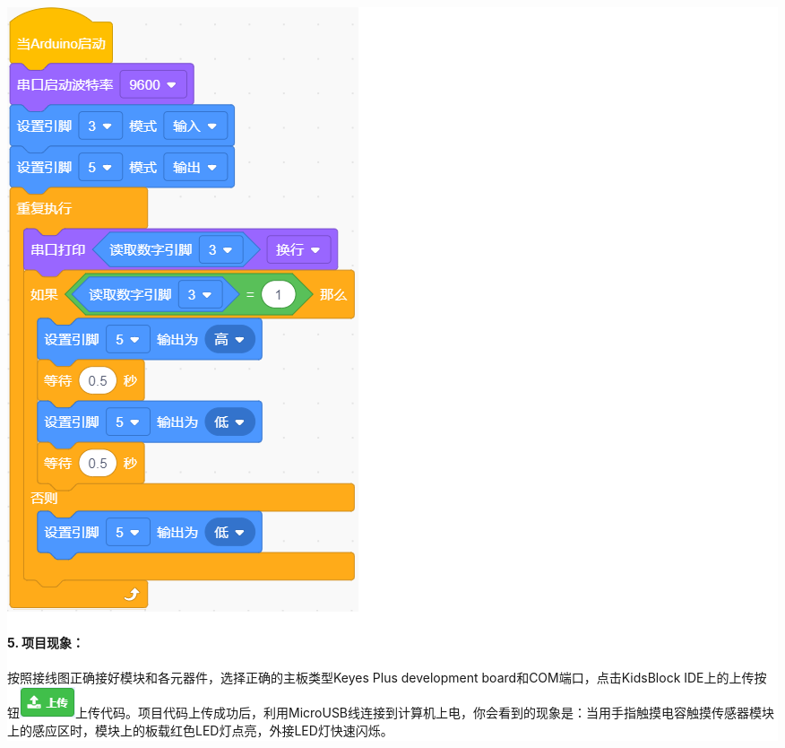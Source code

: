 ![图片不存在](./media/61b519e8616a7d39648f6d0951c0b149.png)

#### 5. 项目现象：

按照接线图正确接好模块和各元器件，选择正确的主板类型Keyes Plus development board和COM端口，点击KidsBlock IDE上的上传按钮![图片不存在](./media/d89fa73a9e82f0762a7d6bb80fca5752.png)上传代码。项目代码上传成功后，利用MicroUSB线连接到计算机上电，你会看到的现象是：当用手指触摸电容触摸传感器模块上的感应区时，模块上的板载红色LED灯点亮，外接LED灯快速闪烁。
